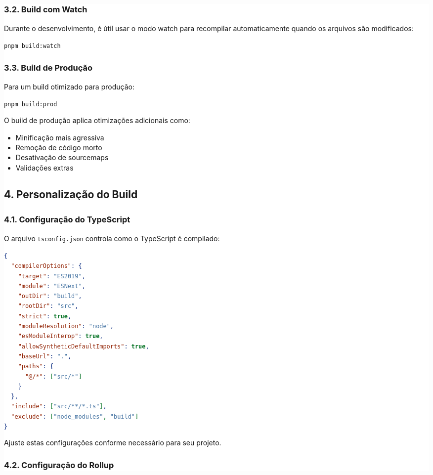 ### 3.2. Build com Watch

Durante o desenvolvimento, é útil usar o modo watch para recompilar automaticamente quando os arquivos são modificados:

```bash
pnpm build:watch
```

### 3.3. Build de Produção

Para um build otimizado para produção:

```bash
pnpm build:prod
```

O build de produção aplica otimizações adicionais como:

- Minificação mais agressiva
- Remoção de código morto
- Desativação de sourcemaps
- Validações extras

## 4. Personalização do Build

### 4.1. Configuração do TypeScript

O arquivo `tsconfig.json` controla como o TypeScript é compilado:

```json
{
  "compilerOptions": {
    "target": "ES2019",
    "module": "ESNext",
    "outDir": "build",
    "rootDir": "src",
    "strict": true,
    "moduleResolution": "node",
    "esModuleInterop": true,
    "allowSyntheticDefaultImports": true,
    "baseUrl": ".",
    "paths": {
      "@/*": ["src/*"]
    }
  },
  "include": ["src/**/*.ts"],
  "exclude": ["node_modules", "build"]
}
```

Ajuste estas configurações conforme necessário para seu projeto.

### 4.2. Configuração do Rollup
